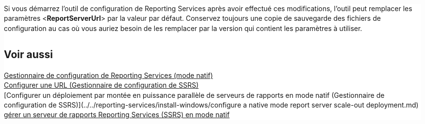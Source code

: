  Si vous démarrez l’outil de configuration de Reporting Services après avoir effectué ces modifications, l’outil peut remplacer les paramètres \<**ReportServerUrl**> par la valeur par défaut. Conservez toujours une copie de sauvegarde des fichiers de configuration au cas où vous auriez besoin de les remplacer par la version qui contient les paramètres à utiliser.  
  
## Voir aussi  
 [Gestionnaire de configuration de Reporting Services &#40;mode natif&#41;](../../reporting-services/install-windows/reporting-services-configuration-manager-native-mode.md)   
 [Configurer une URL &#40;Gestionnaire de configuration de SSRS&#41;](../../reporting-services/install-windows/configure-a-url-ssrs-configuration-manager.md)   
 [Configurer un déploiement par montée en puissance parallèle de serveurs de rapports en mode natif &#40;Gestionnaire de configuration de SSRS&#41;](../../reporting-services/install-windows/configure a native mode report server scale-out deployment.md)   
 [gérer un serveur de rapports Reporting Services (SSRS) en mode natif](../../reporting-services/report-server/manage-a-reporting-services-native-mode-report-server.md)  
  
  